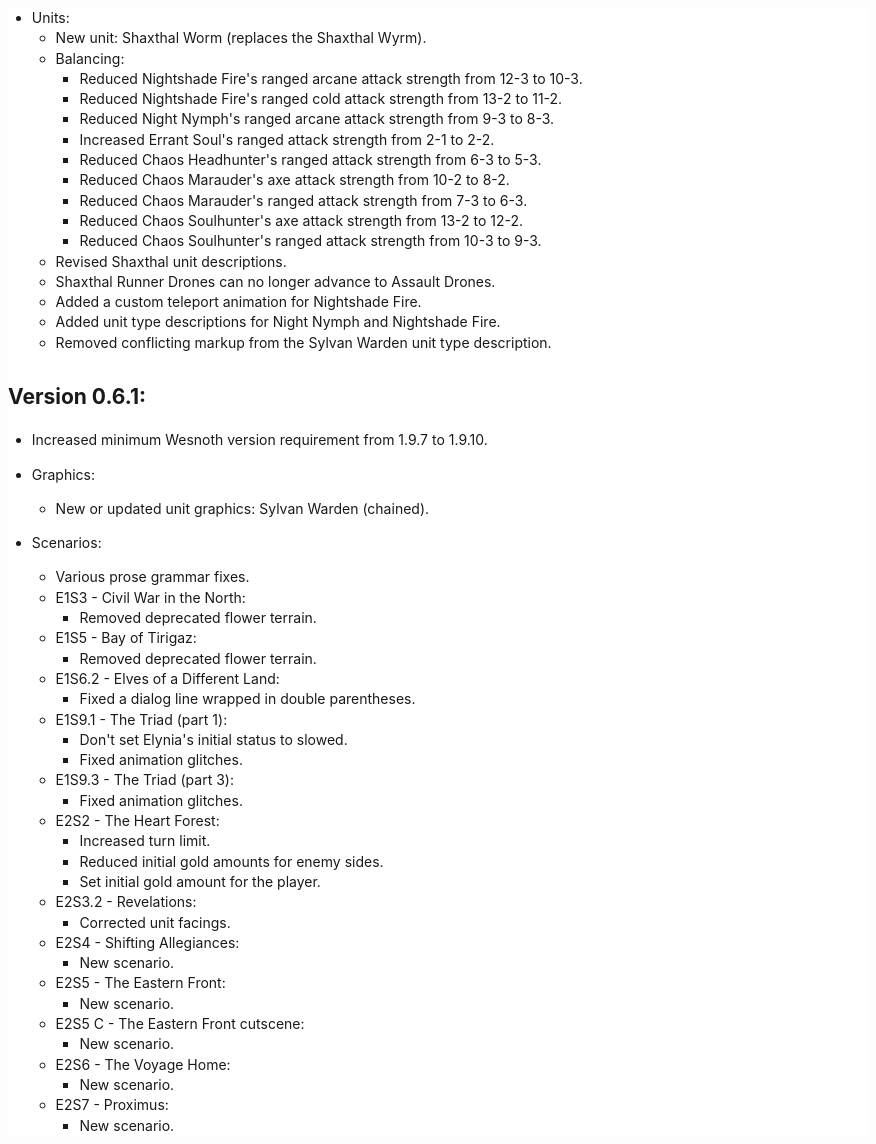 * Units:
  * New unit: Shaxthal Worm (replaces the Shaxthal Wyrm).
  * Balancing:
    * Reduced Nightshade Fire's ranged arcane attack strength from 12-3 to 10-3.
    * Reduced Nightshade Fire's ranged cold attack strength from 13-2 to 11-2.
    * Reduced Night Nymph's ranged arcane attack strength from 9-3 to 8-3.
    * Increased Errant Soul's ranged attack strength from 2-1 to 2-2.
    * Reduced Chaos Headhunter's ranged attack strength from 6-3 to 5-3.
    * Reduced Chaos Marauder's axe attack strength from 10-2 to 8-2.
    * Reduced Chaos Marauder's ranged attack strength from 7-3 to 6-3.
    * Reduced Chaos Soulhunter's axe attack strength from 13-2 to 12-2.
    * Reduced Chaos Soulhunter's ranged attack strength from 10-3 to 9-3.
  * Revised Shaxthal unit descriptions.
  * Shaxthal Runner Drones can no longer advance to Assault Drones.
  * Added a custom teleport animation for Nightshade Fire.
  * Added unit type descriptions for Night Nymph and Nightshade Fire.
  * Removed conflicting markup from the Sylvan Warden unit type description.


Version 0.6.1:
--------------
* Increased minimum Wesnoth version requirement from 1.9.7 to 1.9.10.

* Graphics:
  * New or updated unit graphics: Sylvan Warden (chained).

* Scenarios:
  * Various prose grammar fixes.
  * E1S3 - Civil War in the North:
    * Removed deprecated flower terrain.
  * E1S5 - Bay of Tirigaz:
    * Removed deprecated flower terrain.
  * E1S6.2 - Elves of a Different Land:
    * Fixed a dialog line wrapped in double parentheses.
  * E1S9.1 - The Triad (part 1):
    * Don't set Elynia's initial status to slowed.
    * Fixed animation glitches.
  * E1S9.3 - The Triad (part 3):
    * Fixed animation glitches.
  * E2S2 - The Heart Forest:
    * Increased turn limit.
    * Reduced initial gold amounts for enemy sides.
    * Set initial gold amount for the player.
  * E2S3.2 - Revelations:
    * Corrected unit facings.
  * E2S4 - Shifting Allegiances:
    * New scenario.
  * E2S5 - The Eastern Front:
    * New scenario.
  * E2S5 C - The Eastern Front cutscene:
    * New scenario.
  * E2S6 - The Voyage Home:
    * New scenario.
  * E2S7 - Proximus:
    * New scenario.
